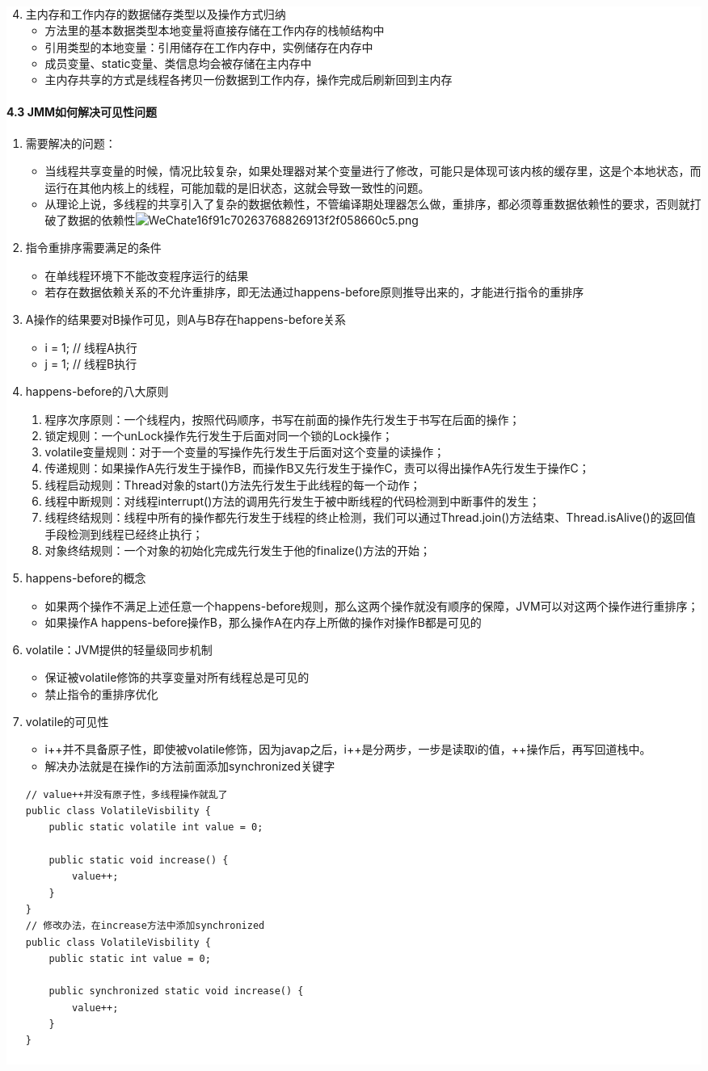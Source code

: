 4. 主内存和工作内存的数据储存类型以及操作方式归纳
	* 方法里的基本数据类型本地变量将直接存储在工作内存的栈帧结构中
	* 引用类型的本地变量：引用储存在工作内存中，实例储存在内存中
	* 成员变量、static变量、类信息均会被存储在主内存中
	* 主内存共享的方式是线程各拷贝一份数据到工作内存，操作完成后刷新回到主内存

#### 4.3 JMM如何解决可见性问题
1. 需要解决的问题：
	* 当线程共享变量的时候，情况比较复杂，如果处理器对某个变量进行了修改，可能只是体现可该内核的缓存里，这是个本地状态，而运行在其他内核上的线程，可能加载的是旧状态，这就会导致一致性的问题。<br/>
	* 从理论上说，多线程的共享引入了复杂的数据依赖性，不管编译期处理器怎么做，重排序，都必须尊重数据依赖性的要求，否则就打破了数据的依赖性![WeChate16f91c70263768826913f2f058660c5.png](https://i.loli.net/2019/08/22/LYbVfQlICroeDTU.png)
2. 指令重排序需要满足的条件
	* 在单线程环境下不能改变程序运行的结果
	* 若存在数据依赖关系的不允许重排序，即无法通过happens-before原则推导出来的，才能进行指令的重排序

3. A操作的结果要对B操作可见，则A与B存在happens-before关系
	* i = 1;	// 线程A执行
	* j = 1;	// 线程B执行

4. happens-before的八大原则
	1. 程序次序原则：一个线程内，按照代码顺序，书写在前面的操作先行发生于书写在后面的操作；
	2. 锁定规则：一个unLock操作先行发生于后面对同一个锁的Lock操作；
	3. volatile变量规则：对于一个变量的写操作先行发生于后面对这个变量的读操作；
	4. 传递规则：如果操作A先行发生于操作B，而操作B又先行发生于操作C，责可以得出操作A先行发生于操作C；
	5. 线程启动规则：Thread对象的start()方法先行发生于此线程的每一个动作；
	6. 线程中断规则：对线程interrupt()方法的调用先行发生于被中断线程的代码检测到中断事件的发生；
	7. 线程终结规则：线程中所有的操作都先行发生于线程的终止检测，我们可以通过Thread.join()方法结束、Thread.isAlive()的返回值手段检测到线程已经终止执行；
	8. 对象终结规则：一个对象的初始化完成先行发生于他的finalize()方法的开始；

5. happens-before的概念
	* 如果两个操作不满足上述任意一个happens-before规则，那么这两个操作就没有顺序的保障，JVM可以对这两个操作进行重排序；
	* 如果操作A happens-before操作B，那么操作A在内存上所做的操作对操作B都是可见的

6. volatile：JVM提供的轻量级同步机制
	* 保证被volatile修饰的共享变量对所有线程总是可见的
	* 禁止指令的重排序优化

7. volatile的可见性
	* i++并不具备原子性，即使被volatile修饰，因为javap之后，i++是分两步，一步是读取i的值，++操作后，再写回道栈中。
	* 解决办法就是在操作i的方法前面添加synchronized关键字

	```
	// value++并没有原子性，多线程操作就乱了
	public class VolatileVisbility {
		public static volatile int value = 0;
		
		public static void increase() {
			value++;
		}
	}
	// 修改办法，在increase方法中添加synchronized
	public class VolatileVisbility {
		public static int value = 0;
		
		public synchronized static void increase() {
			value++;
		}
	}
	